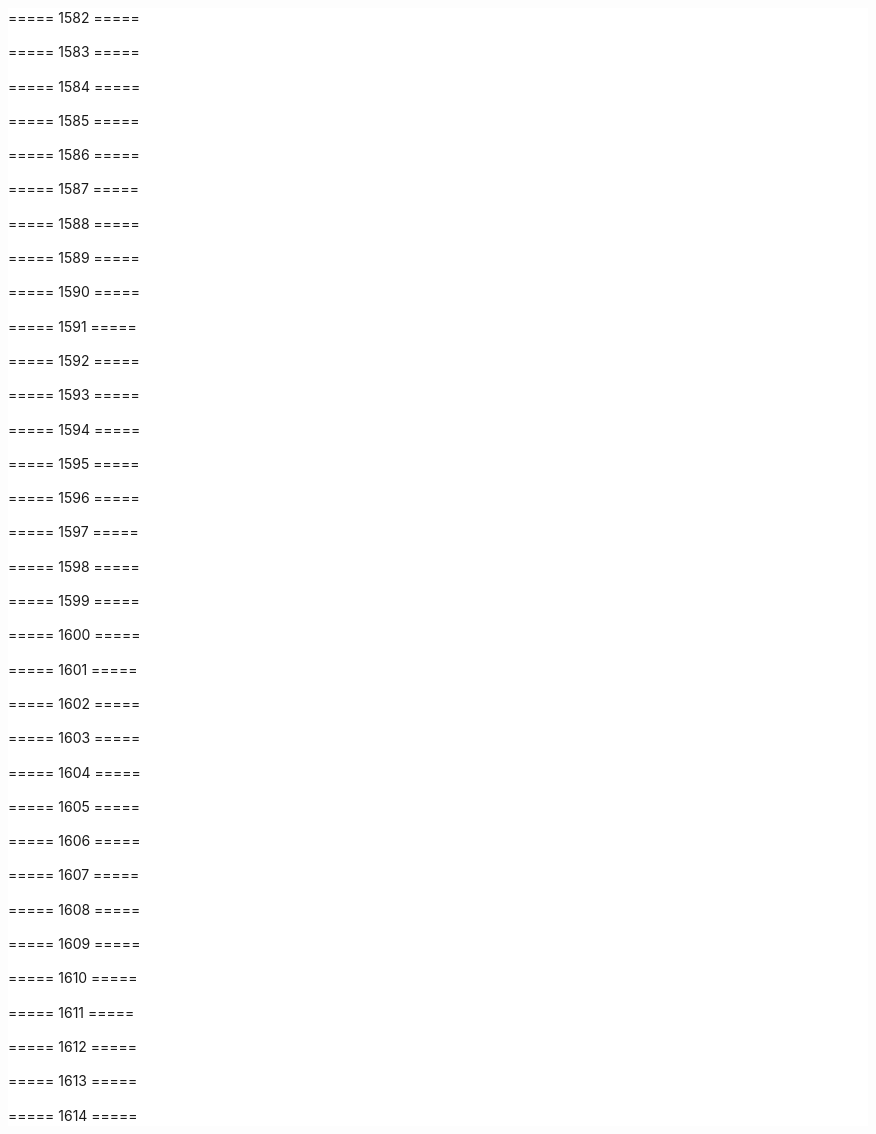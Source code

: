 ===== 1582 =====

===== 1583 =====

===== 1584 =====

===== 1585 =====

===== 1586 =====

===== 1587 =====

===== 1588 =====

===== 1589 =====

===== 1590 =====

===== 1591 =====

===== 1592 =====

===== 1593 =====

===== 1594 =====

===== 1595 =====

===== 1596 =====

===== 1597 =====

===== 1598 =====

===== 1599 =====

===== 1600 =====

===== 1601 =====

===== 1602 =====

===== 1603 =====

===== 1604 =====

===== 1605 =====

===== 1606 =====

===== 1607 =====

===== 1608 =====

===== 1609 =====

===== 1610 =====

===== 1611 =====

===== 1612 =====

===== 1613 =====

===== 1614 =====
